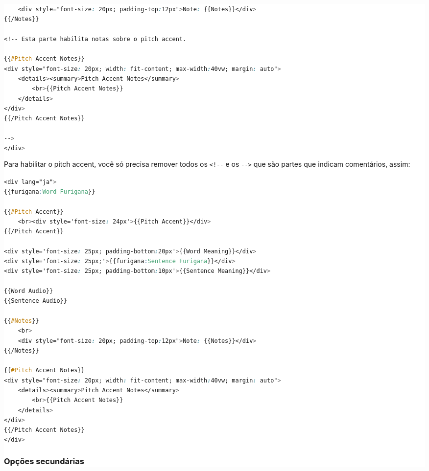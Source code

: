 ```CSS
	<div style="font-size: 20px; padding-top:12px">Note: {{Notes}}</div>
{{/Notes}}

<!-- Esta parte habilita notas sobre o pitch accent.

{{#Pitch Accent Notes}}
<div style="font-size: 20px; width: fit-content; max-width:40vw; margin: auto">
	<details><summary>Pitch Accent Notes</summary>
		<br>{{Pitch Accent Notes}}
	</details>
</div>
{{/Pitch Accent Notes}}

-->
</div>
```

Para habilitar o pitch accent, você só precisa remover todos os `<!--` e os `-->` que são partes que indicam comentários, assim: 

```CSS
<div lang="ja">
{{furigana:Word Furigana}}

{{#Pitch Accent}}
	<br><div style='font-size: 24px'>{{Pitch Accent}}</div>
{{/Pitch Accent}} 

<div style='font-size: 25px; padding-bottom:20px'>{{Word Meaning}}</div>
<div style='font-size: 25px;'>{{furigana:Sentence Furigana}}</div>
<div style='font-size: 25px; padding-bottom:10px'>{{Sentence Meaning}}</div>

{{Word Audio}}
{{Sentence Audio}}

{{#Notes}}
	<br>
	<div style="font-size: 20px; padding-top:12px">Note: {{Notes}}</div>
{{/Notes}}

{{#Pitch Accent Notes}}
<div style="font-size: 20px; width: fit-content; max-width:40vw; margin: auto">
	<details><summary>Pitch Accent Notes</summary>
		<br>{{Pitch Accent Notes}}
	</details>
</div>
{{/Pitch Accent Notes}}
</div>
```

### Opções secundárias
